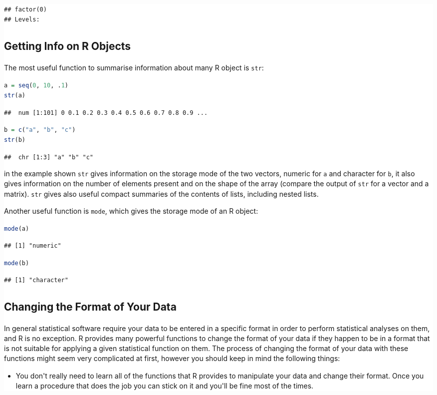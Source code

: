 ```
## factor(0)
## Levels:
```


## Getting Info on R Objects

The most useful function to summarise information about many R object is `str`:

```r
a = seq(0, 10, .1)
str(a)
```

```
##  num [1:101] 0 0.1 0.2 0.3 0.4 0.5 0.6 0.7 0.8 0.9 ...
```

```r
b = c("a", "b", "c")
str(b)
```

```
##  chr [1:3] "a" "b" "c"
```
in the example shown `str` gives information on the storage mode of the two vectors, numeric for `a` and character for `b`, it also gives information on the number of elements present and on the shape of the array (compare the output of `str` for a vector and a matrix). `str` gives also useful compact summaries of the contents of lists, including nested lists.

Another useful function is `mode`, which gives the storage mode of an R object:

```r
mode(a)
```

```
## [1] "numeric"
```

```r
mode(b)
```

```
## [1] "character"
```

## Changing the Format of Your Data

In general statistical software require your data to be entered in a specific format in order to perform statistical analyses on them, and R is no exception. R provides many powerful functions to change the format of your data if they happen to be in a format that is not suitable for applying a given statistical function on them. The process of changing the format of your data with these functions might seem very complicated at first, however you should keep in mind the following things:

- You don't really need to learn all of the functions that R provides to manipulate your data and change their format. Once you learn a procedure that does the job you can stick on it and you'll be fine most of the times.
